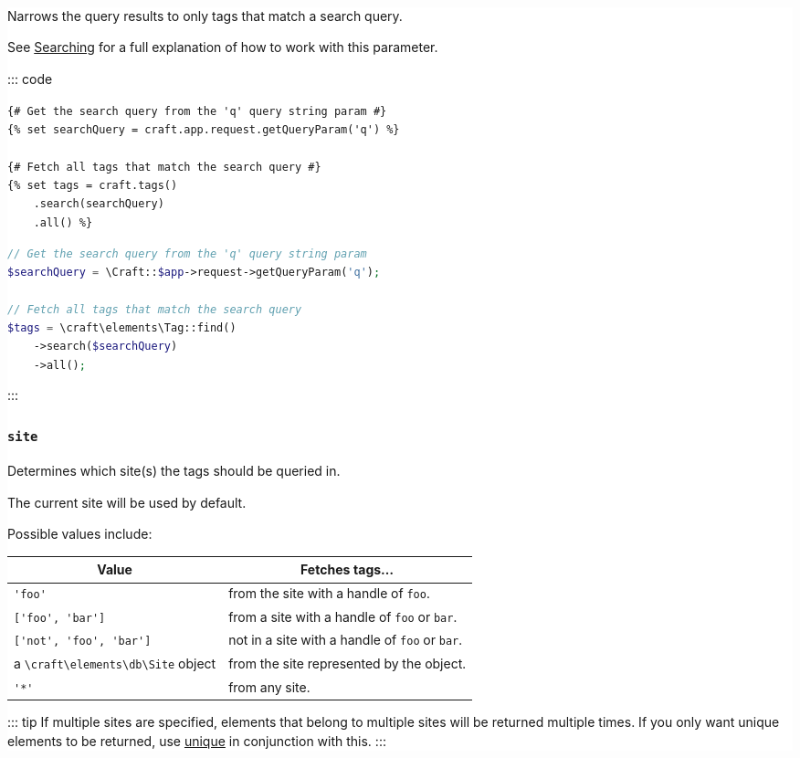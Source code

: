 Narrows the query results to only tags that match a search query.



See [Searching](https://docs.craftcms.com/v3/searching.html) for a full explanation of how to work with this parameter.



::: code
```twig
{# Get the search query from the 'q' query string param #}
{% set searchQuery = craft.app.request.getQueryParam('q') %}

{# Fetch all tags that match the search query #}
{% set tags = craft.tags()
    .search(searchQuery)
    .all() %}
```

```php
// Get the search query from the 'q' query string param
$searchQuery = \Craft::$app->request->getQueryParam('q');

// Fetch all tags that match the search query
$tags = \craft\elements\Tag::find()
    ->search($searchQuery)
    ->all();
```
:::


### `site`

Determines which site(s) the tags should be queried in.



The current site will be used by default.

Possible values include:

| Value                                  | Fetches tags…                                  |
| -------------------------------------- | ---------------------------------------------- |
| `'foo'`                                | from the site with a handle of `foo`.          |
| `['foo', 'bar']`                       | from a site with a handle of `foo` or `bar`.   |
| `['not', 'foo', 'bar']`                | not in a site with a handle of `foo` or `bar`. |
| a `\craft\elements\db\Site` object | from the site represented by the object.       |
| `'*'`                                  | from any site.                                 |

::: tip
If multiple sites are specified, elements that belong to multiple sites will be returned multiple times. If you only want unique elements to be returned, use [unique](#unique) in conjunction with this.
:::
